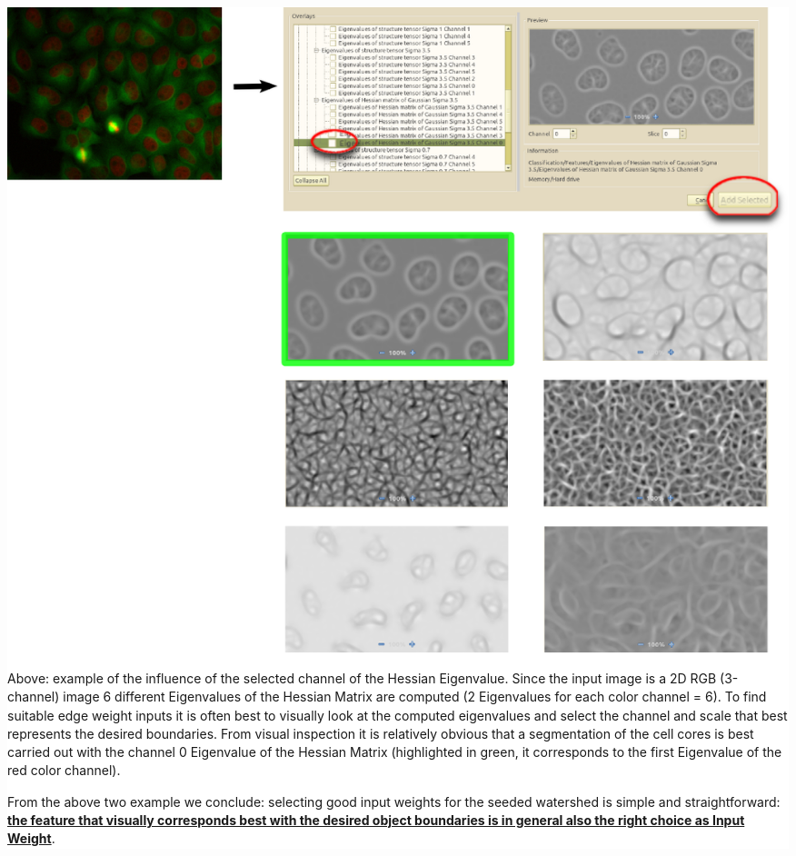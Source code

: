 ![](cell_weights_selection_gimp.png)

Above: example of the influence of the selected channel of the Hessian
Eigenvalue. Since the input image is a 2D RGB (3-channel) image 6 different
Eigenvalues of the Hessian Matrix are computed (2 Eigenvalues for each color
channel = 6). To find suitable edge weight inputs it is often best to visually
look at the computed eigenvalues and select the channel and scale that best
represents the desired boundaries. From visual inspection it is relatively
obvious that a segmentation of the cell cores is best carried out with the
channel 0 Eigenvalue of the Hessian Matrix (highlighted in green, it
corresponds to the first Eigenvalue of the red color channel).

From the above two example we conclude: selecting good input weights for the
seeded watershed is simple and straightforward: **<u>the feature that visually
corresponds best with the desired object boundaries is in general also the
right choice as Input Weight</u>**.
      